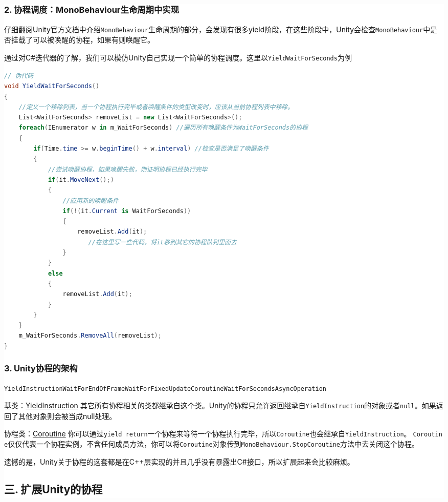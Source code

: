 ### **2. 协程调度：MonoBehaviour生命周期中实现**

仔细翻阅Unity官方文档中介绍`MonoBehaviour`生命周期的部分，会发现有很多yield阶段，在这些阶段中，Unity会检查`MonoBehaviour`中是否挂载了可以被唤醒的协程，如果有则唤醒它。

通过对C#迭代器的了解，我们可以模仿Unity自己实现一个简单的协程调度。这里以`YieldWaitForSeconds`为例

```csharp
// 伪代码
void YieldWaitForSeconds()
{
    //定义一个移除列表，当一个协程执行完毕或者唤醒条件的类型改变时，应该从当前协程列表中移除。
    List<WaitForSeconds> removeList = new List<WaitForSeconds>();
    foreach(IEnumerator w in m_WaitForSeconds) //遍历所有唤醒条件为WaitForSeconds的协程
    {
        if(Time.time >= w.beginTime() + w.interval) //检查是否满足了唤醒条件
        {
            //尝试唤醒协程，如果唤醒失败，则证明协程已经执行完毕
            if(it.MoveNext();)
            {
                //应用新的唤醒条件
                if(!(it.Current is WaitForSeconds))
                {
                    removeList.Add(it);
                       //在这里写一些代码，将it移到其它的协程队列里面去
                }
            }
            else 
            {
                removeList.Add(it);
            }
        }
    }
    m_WaitForSeconds.RemoveAll(removeList);
}
```

### **3. Unity协程的架构**

```text
YieldInstructionWaitForEndOfFrameWaitForFixedUpdateCoroutineWaitForSecondsAsyncOperation
```

基类：[YieldInstruction](https://link.zhihu.com/?target=https%3A//docs.unity3d.com/ScriptReference/YieldInstruction.html) 其它所有协程相关的类都继承自这个类。Unity的协程只允许返回继承自`YieldInstruction`的对象或者`null`。如果返回了其他对象则会被当成null处理。

协程类：[Coroutine](https://link.zhihu.com/?target=https%3A//docs.unity3d.com/ScriptReference/Coroutine.html) 你可以通过`yield return`一个协程来等待一个协程执行完毕，所以`Coroutine`也会继承自`YieldInstruction`。 `Coroutine`仅仅代表一个协程实例，不含任何成员方法，你可以将`Coroutine`对象传到`MonoBehaviour.StopCoroutine`方法中去关闭这个协程。

遗憾的是，Unity关于协程的这套都是在C++层实现的并且几乎没有暴露出C#接口，所以扩展起来会比较麻烦。

## **三. 扩展Unity的协程**
